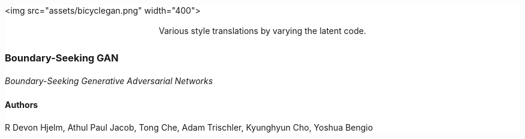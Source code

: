 <img src="assets/bicyclegan.png" width="400"\>
</p>
<p align="center">
    Various style translations by varying the latent code.
</p>


### Boundary-Seeking GAN
_Boundary-Seeking Generative Adversarial Networks_

#### Authors
R Devon Hjelm, Athul Paul Jacob, Tong Che, Adam Trischler, Kyunghyun Cho, Yoshua Bengio
